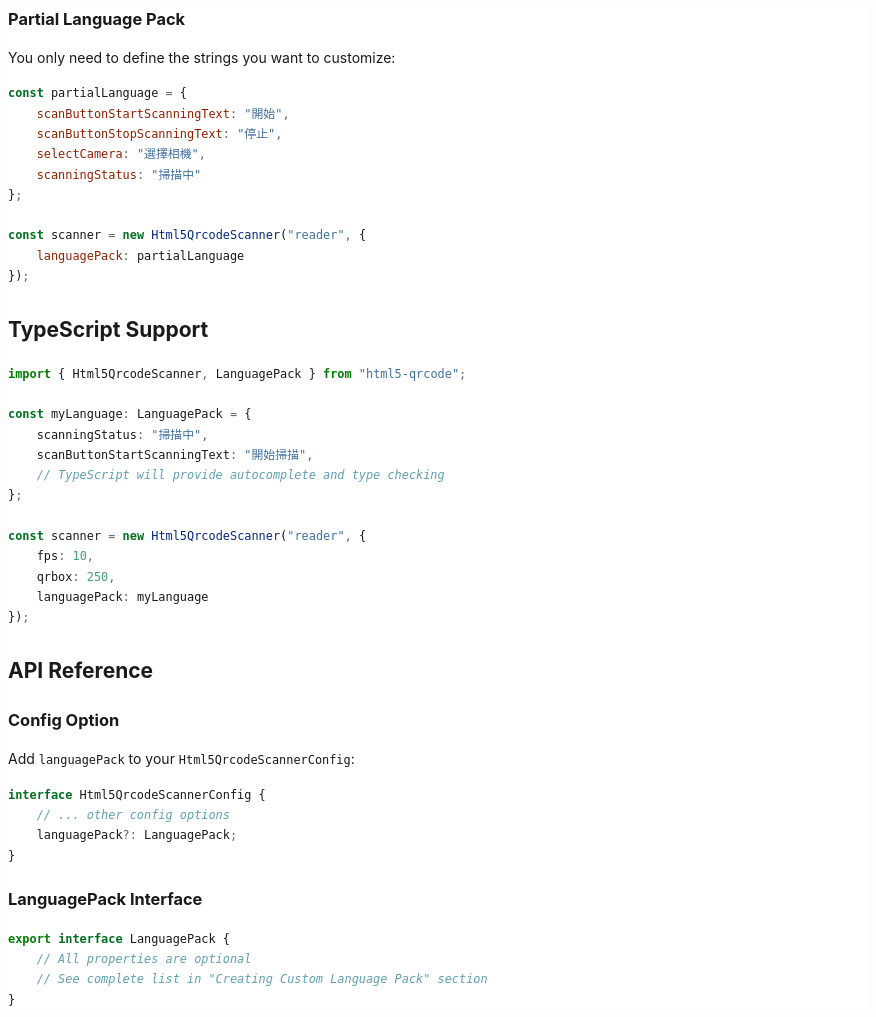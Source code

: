 ### Partial Language Pack

You only need to define the strings you want to customize:

```javascript
const partialLanguage = {
    scanButtonStartScanningText: "開始",
    scanButtonStopScanningText: "停止",
    selectCamera: "選擇相機",
    scanningStatus: "掃描中"
};

const scanner = new Html5QrcodeScanner("reader", {
    languagePack: partialLanguage
});
```

## TypeScript Support

```typescript
import { Html5QrcodeScanner, LanguagePack } from "html5-qrcode";

const myLanguage: LanguagePack = {
    scanningStatus: "掃描中",
    scanButtonStartScanningText: "開始掃描",
    // TypeScript will provide autocomplete and type checking
};

const scanner = new Html5QrcodeScanner("reader", {
    fps: 10,
    qrbox: 250,
    languagePack: myLanguage
});
```

## API Reference

### Config Option

Add `languagePack` to your `Html5QrcodeScannerConfig`:

```typescript
interface Html5QrcodeScannerConfig {
    // ... other config options
    languagePack?: LanguagePack;
}
```

### LanguagePack Interface

```typescript
export interface LanguagePack {
    // All properties are optional
    // See complete list in "Creating Custom Language Pack" section
}
```
